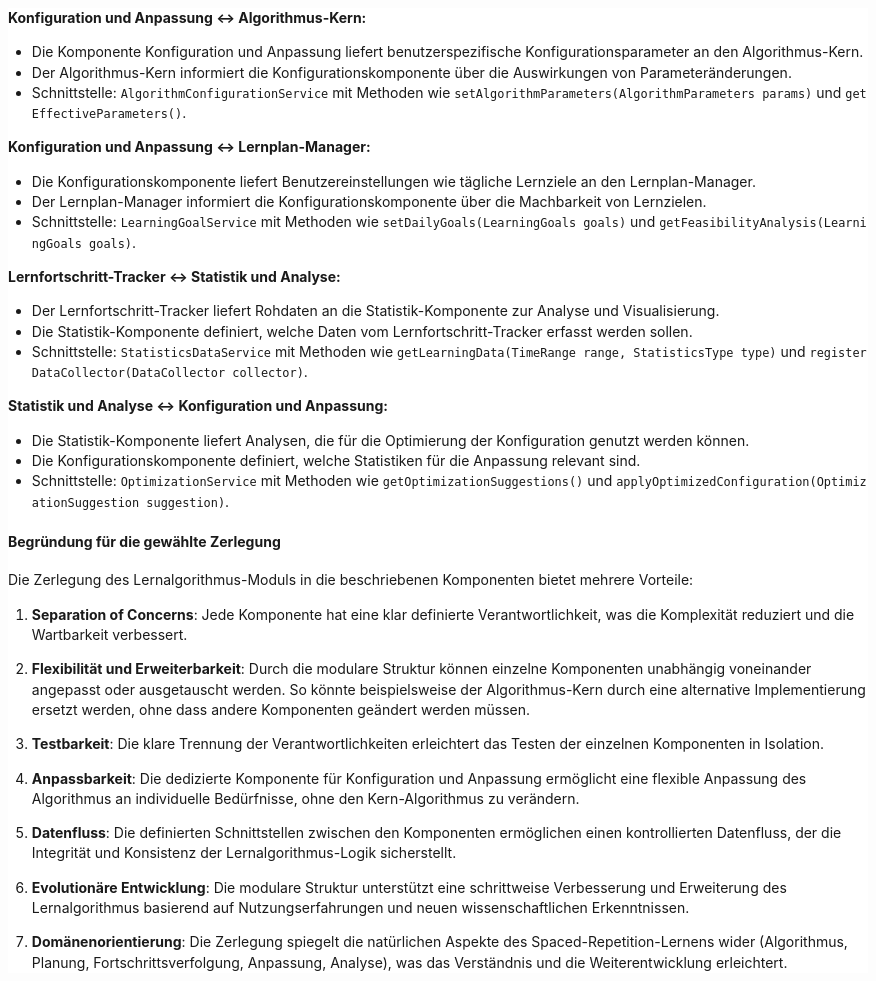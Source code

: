 **Konfiguration und Anpassung ↔ Algorithmus-Kern:**
* Die Komponente Konfiguration und Anpassung liefert benutzerspezifische Konfigurationsparameter an den Algorithmus-Kern.
* Der Algorithmus-Kern informiert die Konfigurationskomponente über die Auswirkungen von Parameteränderungen.
* Schnittstelle: `AlgorithmConfigurationService` mit Methoden wie `setAlgorithmParameters(AlgorithmParameters params)` und `getEffectiveParameters()`.

**Konfiguration und Anpassung ↔ Lernplan-Manager:**
* Die Konfigurationskomponente liefert Benutzereinstellungen wie tägliche Lernziele an den Lernplan-Manager.
* Der Lernplan-Manager informiert die Konfigurationskomponente über die Machbarkeit von Lernzielen.
* Schnittstelle: `LearningGoalService` mit Methoden wie `setDailyGoals(LearningGoals goals)` und `getFeasibilityAnalysis(LearningGoals goals)`.

**Lernfortschritt-Tracker ↔ Statistik und Analyse:**
* Der Lernfortschritt-Tracker liefert Rohdaten an die Statistik-Komponente zur Analyse und Visualisierung.
* Die Statistik-Komponente definiert, welche Daten vom Lernfortschritt-Tracker erfasst werden sollen.
* Schnittstelle: `StatisticsDataService` mit Methoden wie `getLearningData(TimeRange range, StatisticsType type)` und `registerDataCollector(DataCollector collector)`.

**Statistik und Analyse ↔ Konfiguration und Anpassung:**
* Die Statistik-Komponente liefert Analysen, die für die Optimierung der Konfiguration genutzt werden können.
* Die Konfigurationskomponente definiert, welche Statistiken für die Anpassung relevant sind.
* Schnittstelle: `OptimizationService` mit Methoden wie `getOptimizationSuggestions()` und `applyOptimizedConfiguration(OptimizationSuggestion suggestion)`.

#### Begründung für die gewählte Zerlegung

Die Zerlegung des Lernalgorithmus-Moduls in die beschriebenen Komponenten bietet mehrere Vorteile:

1. **Separation of Concerns**: Jede Komponente hat eine klar definierte Verantwortlichkeit, was die Komplexität reduziert und die Wartbarkeit verbessert.

2. **Flexibilität und Erweiterbarkeit**: Durch die modulare Struktur können einzelne Komponenten unabhängig voneinander angepasst oder ausgetauscht werden. So könnte beispielsweise der Algorithmus-Kern durch eine alternative Implementierung ersetzt werden, ohne dass andere Komponenten geändert werden müssen.

3. **Testbarkeit**: Die klare Trennung der Verantwortlichkeiten erleichtert das Testen der einzelnen Komponenten in Isolation.

4. **Anpassbarkeit**: Die dedizierte Komponente für Konfiguration und Anpassung ermöglicht eine flexible Anpassung des Algorithmus an individuelle Bedürfnisse, ohne den Kern-Algorithmus zu verändern.

5. **Datenfluss**: Die definierten Schnittstellen zwischen den Komponenten ermöglichen einen kontrollierten Datenfluss, der die Integrität und Konsistenz der Lernalgorithmus-Logik sicherstellt.

6. **Evolutionäre Entwicklung**: Die modulare Struktur unterstützt eine schrittweise Verbesserung und Erweiterung des Lernalgorithmus basierend auf Nutzungserfahrungen und neuen wissenschaftlichen Erkenntnissen.

7. **Domänenorientierung**: Die Zerlegung spiegelt die natürlichen Aspekte des Spaced-Repetition-Lernens wider (Algorithmus, Planung, Fortschrittsverfolgung, Anpassung, Analyse), was das Verständnis und die Weiterentwicklung erleichtert.

